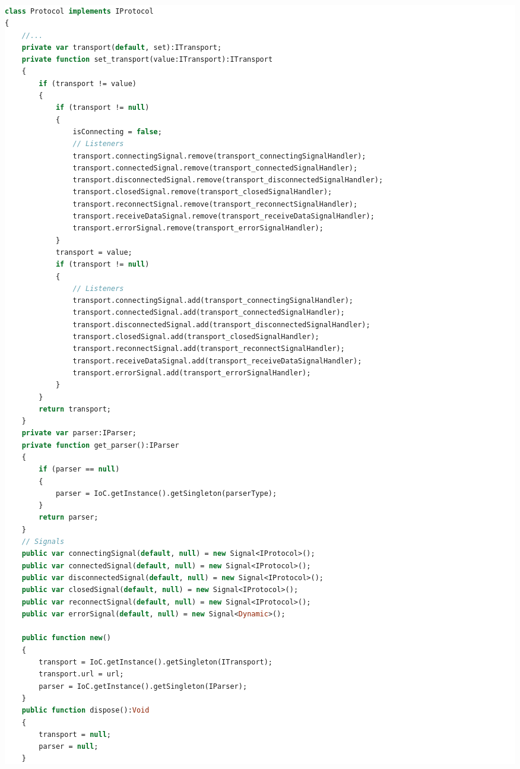 ```haxe
class Protocol implements IProtocol
{
    //...
	private var transport(default, set):ITransport;
	private function set_transport(value:ITransport):ITransport
	{
		if (transport != value)
		{
			if (transport != null)
			{
				isConnecting = false;
				// Listeners
				transport.connectingSignal.remove(transport_connectingSignalHandler);
				transport.connectedSignal.remove(transport_connectedSignalHandler);
				transport.disconnectedSignal.remove(transport_disconnectedSignalHandler);
				transport.closedSignal.remove(transport_closedSignalHandler);
				transport.reconnectSignal.remove(transport_reconnectSignalHandler);
				transport.receiveDataSignal.remove(transport_receiveDataSignalHandler);
				transport.errorSignal.remove(transport_errorSignalHandler);
			}
			transport = value;
			if (transport != null)
			{
				// Listeners
				transport.connectingSignal.add(transport_connectingSignalHandler);
				transport.connectedSignal.add(transport_connectedSignalHandler);
				transport.disconnectedSignal.add(transport_disconnectedSignalHandler);
				transport.closedSignal.add(transport_closedSignalHandler);
				transport.reconnectSignal.add(transport_reconnectSignalHandler);
				transport.receiveDataSignal.add(transport_receiveDataSignalHandler);
				transport.errorSignal.add(transport_errorSignalHandler);
			}
		}
		return transport;
	}
	private var parser:IParser;
	private function get_parser():IParser
	{
		if (parser == null)
		{
			parser = IoC.getInstance().getSingleton(parserType);
		}
		return parser;
	}
	// Signals
	public var connectingSignal(default, null) = new Signal<IProtocol>();
	public var connectedSignal(default, null) = new Signal<IProtocol>();
	public var disconnectedSignal(default, null) = new Signal<IProtocol>();
	public var closedSignal(default, null) = new Signal<IProtocol>();
	public var reconnectSignal(default, null) = new Signal<IProtocol>();
	public var errorSignal(default, null) = new Signal<Dynamic>();

    public function new()
	{
		transport = IoC.getInstance().getSingleton(ITransport);
        transport.url = url;
        parser = IoC.getInstance().getSingleton(IParser);
	}
	public function dispose():Void
	{
		transport = null;
		parser = null;
	}
```
